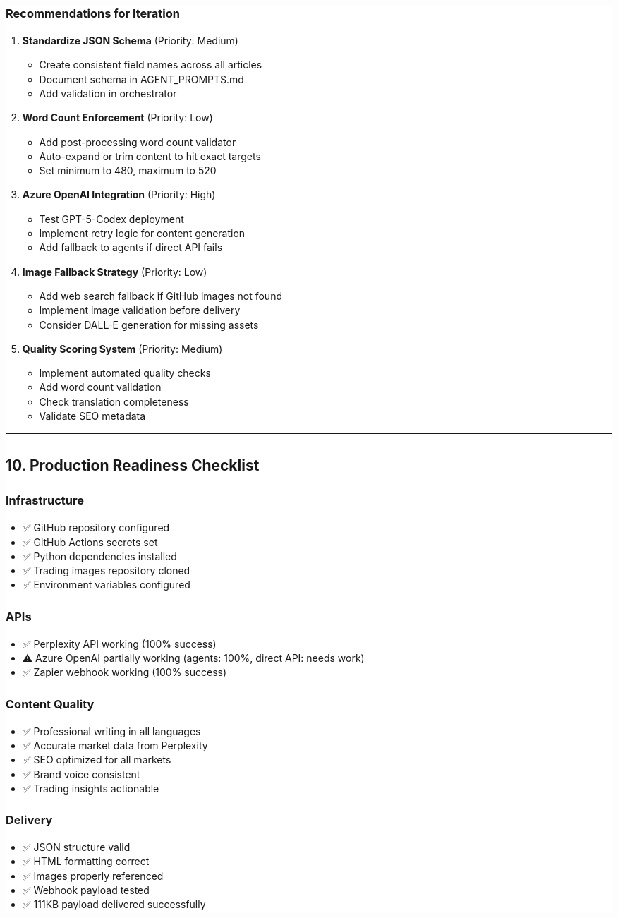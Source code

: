 ### Recommendations for Iteration

1. **Standardize JSON Schema** (Priority: Medium)
   - Create consistent field names across all articles
   - Document schema in AGENT_PROMPTS.md
   - Add validation in orchestrator

2. **Word Count Enforcement** (Priority: Low)
   - Add post-processing word count validator
   - Auto-expand or trim content to hit exact targets
   - Set minimum to 480, maximum to 520

3. **Azure OpenAI Integration** (Priority: High)
   - Test GPT-5-Codex deployment
   - Implement retry logic for content generation
   - Add fallback to agents if direct API fails

4. **Image Fallback Strategy** (Priority: Low)
   - Add web search fallback if GitHub images not found
   - Implement image validation before delivery
   - Consider DALL-E generation for missing assets

5. **Quality Scoring System** (Priority: Medium)
   - Implement automated quality checks
   - Add word count validation
   - Check translation completeness
   - Validate SEO metadata

---

## 10. Production Readiness Checklist

### Infrastructure
- ✅ GitHub repository configured
- ✅ GitHub Actions secrets set
- ✅ Python dependencies installed
- ✅ Trading images repository cloned
- ✅ Environment variables configured

### APIs
- ✅ Perplexity API working (100% success)
- ⚠️ Azure OpenAI partially working (agents: 100%, direct API: needs work)
- ✅ Zapier webhook working (100% success)

### Content Quality
- ✅ Professional writing in all languages
- ✅ Accurate market data from Perplexity
- ✅ SEO optimized for all markets
- ✅ Brand voice consistent
- ✅ Trading insights actionable

### Delivery
- ✅ JSON structure valid
- ✅ HTML formatting correct
- ✅ Images properly referenced
- ✅ Webhook payload tested
- ✅ 111KB payload delivered successfully
